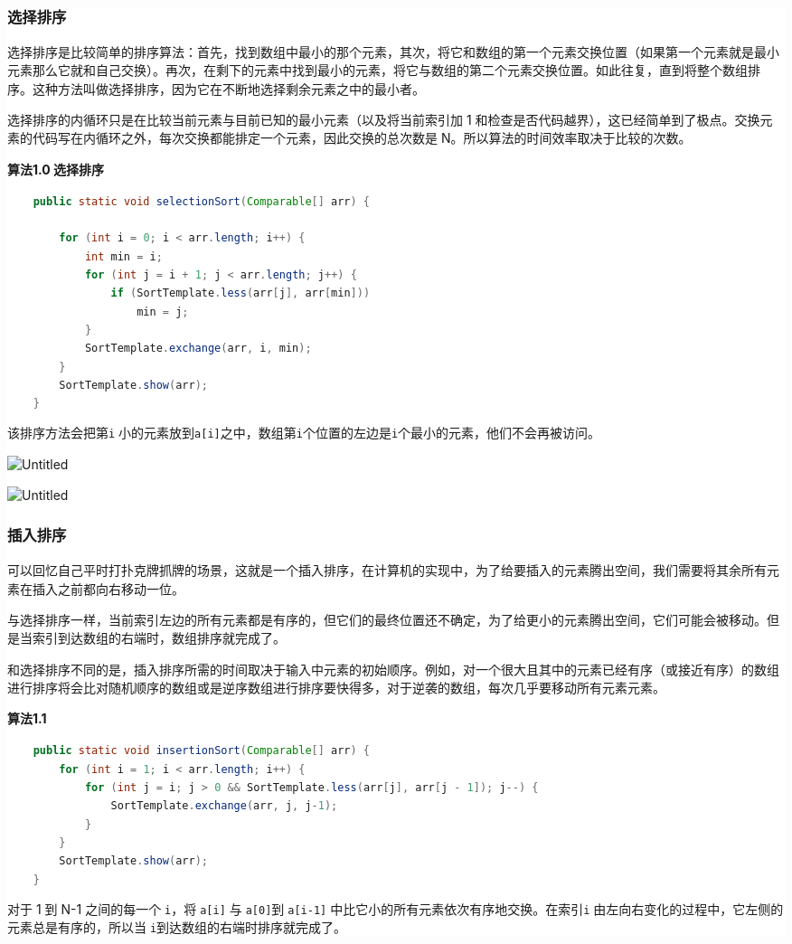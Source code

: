 ### 选择排序

选择排序是比较简单的排序算法：首先，找到数组中最小的那个元素，其次，将它和数组的第一个元素交换位置（如果第一个元素就是最小元素那么它就和自己交换）。再次，在剩下的元素中找到最小的元素，将它与数组的第二个元素交换位置。如此往复，直到将整个数组排序。这种方法叫做选择排序，因为它在不断地选择剩余元素之中的最小者。

选择排序的内循环只是在比较当前元素与目前已知的最小元素（以及将当前索引加 1 和检查是否代码越界），这已经简单到了极点。交换元素的代码写在内循环之外，每次交换都能排定一个元素，因此交换的总次数是 N。所以算法的时间效率取决于比较的次数。

**算法1.0 选择排序**

```java
    public static void selectionSort(Comparable[] arr) {

        for (int i = 0; i < arr.length; i++) {
            int min = i;
            for (int j = i + 1; j < arr.length; j++) {
                if (SortTemplate.less(arr[j], arr[min]))
                    min = j;
            }
            SortTemplate.exchange(arr, i, min);
        }
        SortTemplate.show(arr);
    }
```

该排序方法会把第`i` 小的元素放到`a[i]`之中，数组第`i`个位置的左边是`i`个最小的元素，他们不会再被访问。

![Untitled](/pic/%E6%8E%92%E5%BA%8F%EF%BC%88%E4%B8%80%EF%BC%89%20172b166ec93142f8a5eed76fd33b1f13/Untitled.png)

![Untitled](/pic/%E6%8E%92%E5%BA%8F%EF%BC%88%E4%B8%80%EF%BC%89%20172b166ec93142f8a5eed76fd33b1f13/Untitled%201.png)

### 插入排序

可以回忆自己平时打扑克牌抓牌的场景，这就是一个插入排序，在计算机的实现中，为了给要插入的元素腾出空间，我们需要将其余所有元素在插入之前都向右移动一位。

与选择排序一样，当前索引左边的所有元素都是有序的，但它们的最终位置还不确定，为了给更小的元素腾出空间，它们可能会被移动。但是当索引到达数组的右端时，数组排序就完成了。

和选择排序不同的是，插入排序所需的时间取决于输入中元素的初始顺序。例如，对一个很大且其中的元素已经有序（或接近有序）的数组进行排序将会比对随机顺序的数组或是逆序数组进行排序要快得多，对于逆袭的数组，每次几乎要移动所有元素元素。

**算法1.1**

```java
    public static void insertionSort(Comparable[] arr) {
        for (int i = 1; i < arr.length; i++) {
            for (int j = i; j > 0 && SortTemplate.less(arr[j], arr[j - 1]); j--) {
                SortTemplate.exchange(arr, j, j-1);
            }
        }
        SortTemplate.show(arr);
    }
```

对于 1 到 N-1 之间的每一个 `i`，将 `a[i]` 与 `a[0]`到 `a[i-1]` 中比它小的所有元素依次有序地交换。在索引`i` 由左向右变化的过程中，它左侧的元素总是有序的，所以当 `i`到达数组的右端时排序就完成了。
